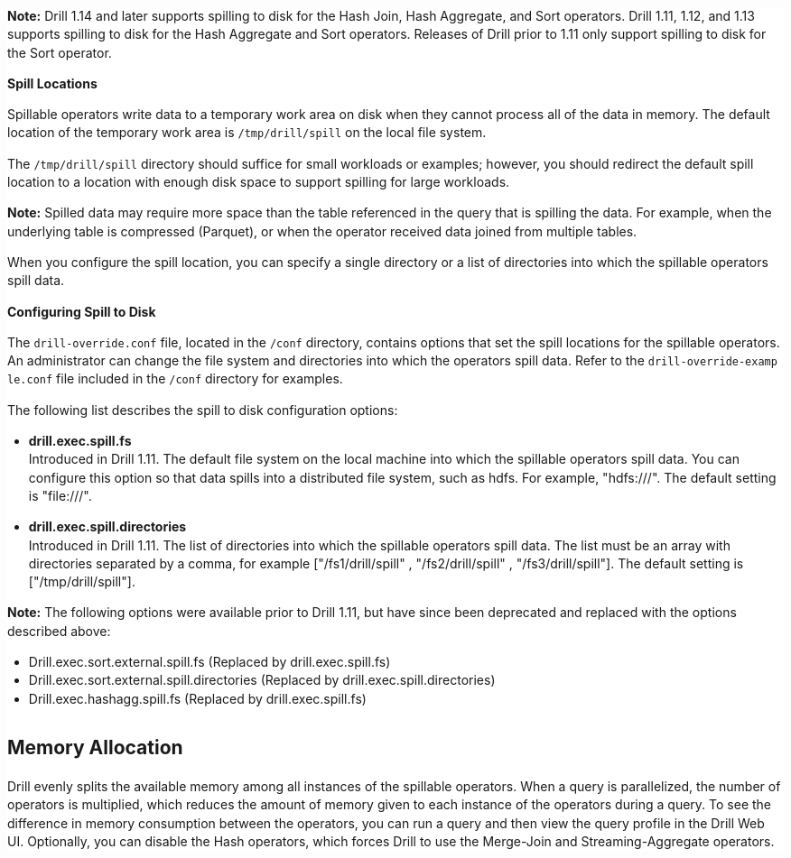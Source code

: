**Note:** Drill 1.14 and later supports spilling to disk for the Hash Join, Hash Aggregate, and Sort operators. Drill 1.11, 1.12, and 1.13 supports spilling to disk for the Hash Aggregate and Sort operators. Releases of Drill prior to 1.11 only support spilling to disk for the Sort operator.  

**Spill Locations** 

Spillable operators write data to a temporary work area on disk when they cannot process all of the data in memory. The default location of the temporary work area is `/tmp/drill/spill` on the local file system. 

The `/tmp/drill/spill` directory should suffice for small workloads or examples; however, you should redirect the default spill location to a location with enough disk space to support spilling for large workloads.

**Note:** Spilled data may require more space than the table referenced in the query that is spilling the data. For example, when the underlying table is compressed (Parquet), or when the operator received data joined from multiple tables.

When you configure the spill location, you can specify a single directory or a list of directories into which the spillable operators spill data.  

**Configuring Spill to Disk**  

The `drill-override.conf` file, located in the `/conf` directory, contains options that set the spill locations for the spillable operators. An administrator can change the file system and directories into which the operators spill data. Refer to the `drill-override-example.conf` file included in the `/conf` directory for examples. 

The following list describes the spill to disk configuration options:  

- **drill.exec.spill.fs**  
Introduced in Drill 1.11. The default file system on the local machine into which the spillable operators spill data. You can configure this option so that data spills into a distributed file system, such as hdfs. For example, "hdfs:///". The default setting is "file:///".  

- **drill.exec.spill.directories**  
Introduced in Drill 1.11. The list of directories into which the spillable operators spill data. The list must be an array with directories separated by a comma, for example ["/fs1/drill/spill" , "/fs2/drill/spill" , "/fs3/drill/spill"]. The default setting is ["/tmp/drill/spill"].  

**Note:** The following options were available prior to Drill 1.11, but have since been deprecated and replaced with the options described above:  

- Drill.exec.sort.external.spill.fs (Replaced by drill.exec.spill.fs)
- Drill.exec.sort.external.spill.directories (Replaced by drill.exec.spill.directories)
- Drill.exec.hashagg.spill.fs (Replaced by drill.exec.spill.fs)  


## Memory Allocation  

Drill evenly splits the available memory among all instances of the spillable operators. When a query is parallelized, the number of operators is multiplied, which reduces the amount of memory given to each instance of the operators during a query. To see the difference in memory consumption between the operators, you can run a query and then view the query profile in the Drill Web UI. Optionally, you can disable the Hash operators, which forces Drill to use the Merge-Join and Streaming-Aggregate operators.  
